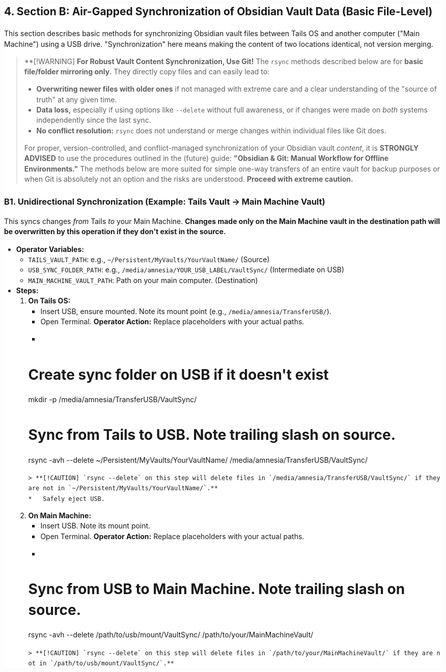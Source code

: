 
## 4. Section B: Air-Gapped Synchronization of Obsidian Vault Data (Basic File-Level)

This section describes basic methods for synchronizing Obsidian vault files between Tails OS and another computer ("Main Machine") using a USB drive. "Synchronization" here means making the content of two locations identical, not version merging.

> **[!WARNING]
> **For Robust Vault Content Synchronization, Use Git!**
> The `rsync` methods described below are for **basic file/folder mirroring only.** They directly copy files and can easily lead to:
> *   **Overwriting newer files with older ones** if not managed with extreme care and a clear understanding of the "source of truth" at any given time.
> *   **Data loss,** especially if using options like `--delete` without full awareness, or if changes were made on *both* systems independently since the last sync.
> *   **No conflict resolution:** `rsync` does not understand or merge changes within individual files like Git does.
>
> For proper, version-controlled, and conflict-managed synchronization of your Obsidian vault *content*, it is **STRONGLY ADVISED** to use the procedures outlined in the (future) guide: **"Obsidian & Git: Manual Workflow for Offline Environments."** The methods below are more suited for simple one-way transfers of an entire vault for backup purposes or when Git is absolutely not an option and the risks are understood. **Proceed with extreme caution.**

### B1. Unidirectional Synchronization (Example: Tails Vault → Main Machine Vault)
This syncs changes *from* Tails *to* your Main Machine. **Changes made only on the Main Machine vault in the destination path will be overwritten by this operation if they don't exist in the source.**

*   **Operator Variables:**
    *   `TAILS_VAULT_PATH`: e.g., `~/Persistent/MyVaults/YourVaultName/` (Source)
    *   `USB_SYNC_FOLDER_PATH`: e.g., `/media/amnesia/YOUR_USB_LABEL/VaultSync/` (Intermediate on USB)
    *   `MAIN_MACHINE_VAULT_PATH`: Path on your main computer. (Destination)
*   **Steps:**
    1.  **On Tails OS:**
        *   Insert USB, ensure mounted. Note its mount point (e.g., `/media/amnesia/TransferUSB/`).
        *   Open Terminal. **Operator Action:** Replace placeholders with your actual paths.
        *   ```bash
          # Create sync folder on USB if it doesn't exist
          mkdir -p /media/amnesia/TransferUSB/VaultSync/
          # Sync from Tails to USB. Note trailing slash on source.
          rsync -avh --delete ~/Persistent/MyVaults/YourVaultName/ /media/amnesia/TransferUSB/VaultSync/
          ```
          > **[!CAUTION] `rsync --delete` on this step will delete files in `/media/amnesia/TransferUSB/VaultSync/` if they are not in `~/Persistent/MyVaults/YourVaultName/`.**
        *   Safely eject USB.
    2.  **On Main Machine:**
        *   Insert USB. Note its mount point.
        *   Open Terminal. **Operator Action:** Replace placeholders with your actual paths.
        *   ```bash
          # Sync from USB to Main Machine. Note trailing slash on source.
          rsync -avh --delete /path/to/usb/mount/VaultSync/ /path/to/your/MainMachineVault/
          ```
          > **[!CAUTION] `rsync --delete` on this step will delete files in `/path/to/your/MainMachineVault/` if they are not in `/path/to/usb/mount/VaultSync/`.**
